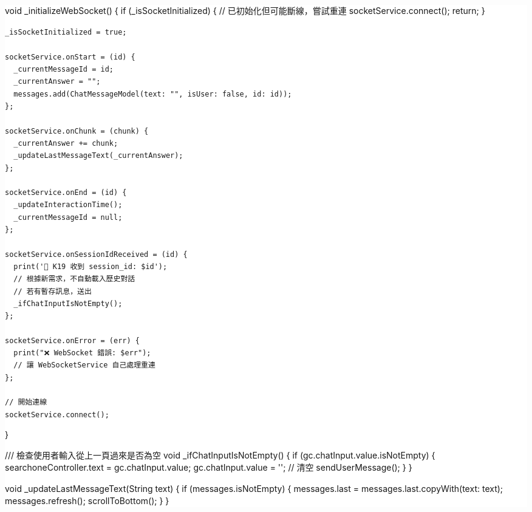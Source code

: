  void _initializeWebSocket() {
    if (_isSocketInitialized) {
      // 已初始化但可能斷線，嘗試重連
      socketService.connect();
      return;
    }

    _isSocketInitialized = true;

    socketService.onStart = (id) {
      _currentMessageId = id;
      _currentAnswer = "";
      messages.add(ChatMessageModel(text: "", isUser: false, id: id));
    };

    socketService.onChunk = (chunk) {
      _currentAnswer += chunk;
      _updateLastMessageText(_currentAnswer);
    };

    socketService.onEnd = (id) {
      _updateInteractionTime();
      _currentMessageId = null;
    };

    socketService.onSessionIdReceived = (id) {
      print('🎯 K19 收到 session_id: $id');
      // 根據新需求，不自動載入歷史對話
      // 若有暫存訊息，送出
      _ifChatInputIsNotEmpty();
    };

    socketService.onError = (err) {
      print("❌ WebSocket 錯誤: $err");
      // 讓 WebSocketService 自己處理重連
    };

    // 開始連線
    socketService.connect();
  }

  /// 檢查使用者輸入從上一頁過來是否為空
  void _ifChatInputIsNotEmpty() {
    if (gc.chatInput.value.isNotEmpty) {
      searchoneController.text = gc.chatInput.value;
      gc.chatInput.value = ''; // 清空
      sendUserMessage();
    }
  }

  void _updateLastMessageText(String text) {
    if (messages.isNotEmpty) {
      messages.last = messages.last.copyWith(text: text);
      messages.refresh();
      scrollToBottom();
    }
  }
